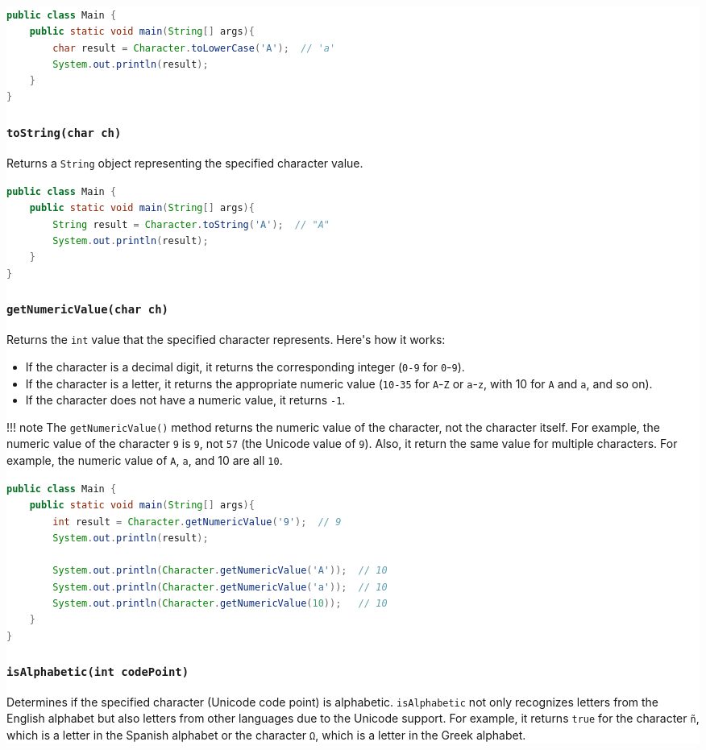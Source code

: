 ```java
public class Main {
    public static void main(String[] args){
        char result = Character.toLowerCase('A');  // 'a'
        System.out.println(result);
    }
}
  ```

### `toString(char ch)`

Returns a `String` object representing the specified character value.

```java
public class Main {
    public static void main(String[] args){
        String result = Character.toString('A');  // "A"
        System.out.println(result);
    }
}
  ```

### `getNumericValue(char ch)`

Returns the `int` value that the specified character represents.
Here's how it works:

- If the character is a decimal digit, it returns the corresponding integer (`0-9` for `0`-`9`).
- If the character is a letter, it returns the appropriate numeric value (`10-35` for `A`-`Z` or `a`-`z`, with 10 for `A` and `a`, and so on).
- If the character does not have a numeric value, it returns `-1`.

!!! note
    The `getNumericValue()` method returns the numeric value of the character, not the character itself. For example, the numeric value of the character `9` is `9`, not `57` (the Unicode value of `9`).
    Also, it return the same value for multiple characters. For example, the numeric value of `A`, `a`, and 10 are all `10`.

```java
public class Main {
    public static void main(String[] args){
        int result = Character.getNumericValue('9');  // 9
        System.out.println(result);

        System.out.println(Character.getNumericValue('A'));  // 10
        System.out.println(Character.getNumericValue('a'));  // 10
        System.out.println(Character.getNumericValue(10));   // 10
    }
}
  ```

### `isAlphabetic(int codePoint)`

Determines if the specified character (Unicode code point) is alphabetic. `isAlphabetic` not only recognizes letters from the English alphabet but also letters from other languages due to the Unicode support. For example, it returns `true` for the character `ñ`, which is a letter in the Spanish alphabet or the character `Ω`, which is a letter in the Greek alphabet.
